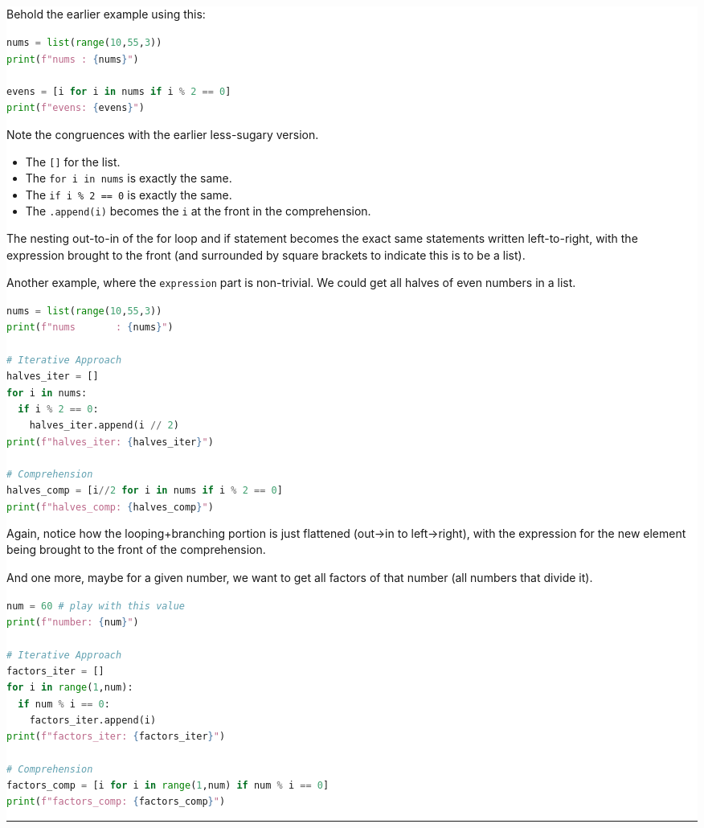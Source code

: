 Behold the earlier example using this:
```py live_py title=Evens_Comprehension
nums = list(range(10,55,3))
print(f"nums : {nums}")

evens = [i for i in nums if i % 2 == 0]
print(f"evens: {evens}")
```

Note the congruences with the earlier less-sugary version.
* The `[]` for the list.
* The `for i in nums` is exactly the same.
* The `if i % 2 == 0` is exactly the same.
* The `.append(i)` becomes the `i` at the front in the comprehension.

The nesting out-to-in of the for loop and if statement becomes the
exact same statements written left-to-right, with the expression brought to the front
(and surrounded by square brackets to indicate this is to be a list).

Another example, where the `expression` part is non-trivial.
We could get all halves of even numbers in a list.

```py live_py title=Divide_Evens
nums = list(range(10,55,3))
print(f"nums       : {nums}")

# Iterative Approach
halves_iter = []
for i in nums:
  if i % 2 == 0:
    halves_iter.append(i // 2)
print(f"halves_iter: {halves_iter}")

# Comprehension
halves_comp = [i//2 for i in nums if i % 2 == 0]
print(f"halves_comp: {halves_comp}")
```

Again, notice how the looping+branching portion is just flattened (out->in to left->right),
with the expression for the new element being brought to the front of the comprehension.

And one more, maybe for a given number, we want to get
all factors of that number (all numbers that divide it).

```py live_py title=Factors
num = 60 # play with this value
print(f"number: {num}")

# Iterative Approach
factors_iter = []
for i in range(1,num):
  if num % i == 0:
    factors_iter.append(i)
print(f"factors_iter: {factors_iter}")

# Comprehension
factors_comp = [i for i in range(1,num) if num % i == 0]
print(f"factors_comp: {factors_comp}")
```
---
